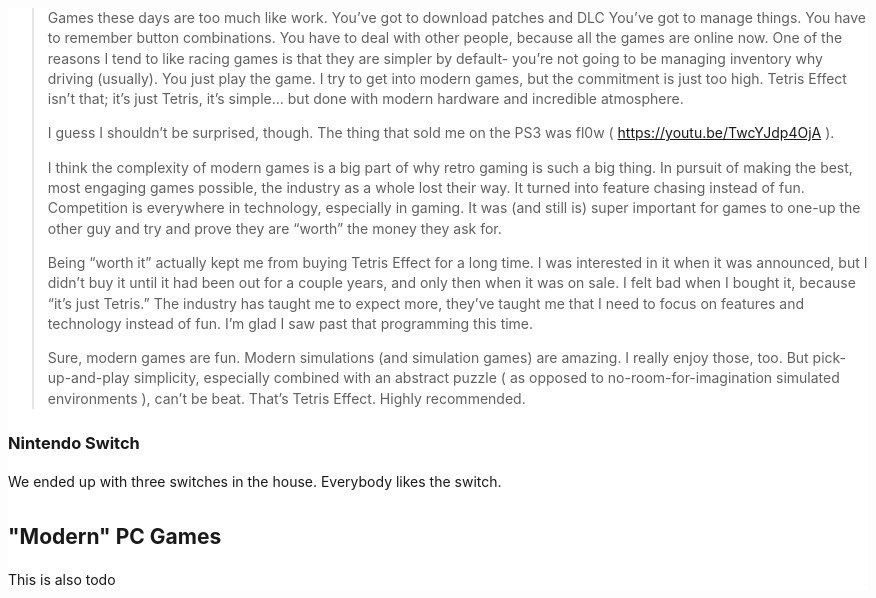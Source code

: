 > Games these days are too much like work. You’ve got to download patches and DLC  You’ve got to manage things. You have to remember button combinations. You have to deal with other people, because all the games are online now. One of the reasons I tend to like racing games is that they are simpler by default- you’re not going to be managing inventory why driving (usually). You just play the game. I try to get into modern games, but the commitment is just too high. Tetris Effect isn’t that; it’s just Tetris, it’s simple... but done with modern hardware and incredible atmosphere.
>
> I guess I shouldn’t be surprised, though. The thing that sold me on the PS3 was fl0w ( https://youtu.be/TwcYJdp4OjA ). 
>
> I think the complexity of modern games is a big part of why retro gaming is such a big thing. In pursuit of making the best, most engaging games possible, the industry as a whole lost their way. It turned into feature chasing instead of fun. Competition is everywhere in technology, especially in gaming. It was (and still is) super important for games to one-up the other guy and try and prove they are “worth” the money they ask for. 
>
> Being “worth it” actually kept me from buying Tetris Effect for a long time. I was interested in it when it was announced, but I didn’t buy it until it had been out for a couple years, and only then when it was on sale. I felt bad when I bought it, because “it’s just Tetris.” The industry has taught me to expect more, they’ve taught me that I need to focus on features and technology instead of fun. I’m glad I saw past that programming this time. 
>
> Sure, modern games are fun. Modern simulations (and simulation games) are amazing. I really enjoy those, too. But pick-up-and-play simplicity, especially combined with an abstract puzzle ( as opposed to no-room-for-imagination simulated environments ), can’t be beat. That’s Tetris Effect. Highly recommended. 

### Nintendo Switch

We ended up with three switches in the house. Everybody likes the switch. 

## "Modern" PC Games
This is also todo
